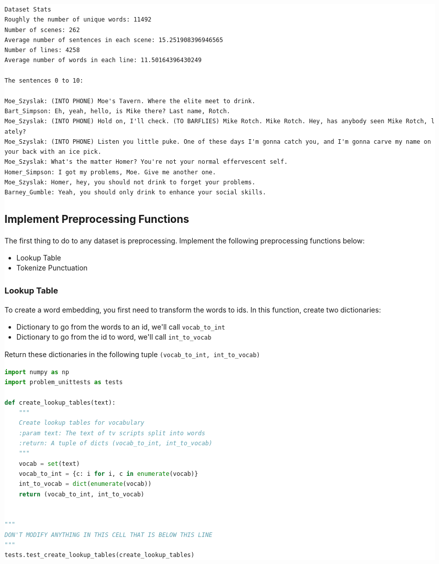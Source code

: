     Dataset Stats
    Roughly the number of unique words: 11492
    Number of scenes: 262
    Average number of sentences in each scene: 15.251908396946565
    Number of lines: 4258
    Average number of words in each line: 11.50164396430249
    
    The sentences 0 to 10:
    
    Moe_Szyslak: (INTO PHONE) Moe's Tavern. Where the elite meet to drink.
    Bart_Simpson: Eh, yeah, hello, is Mike there? Last name, Rotch.
    Moe_Szyslak: (INTO PHONE) Hold on, I'll check. (TO BARFLIES) Mike Rotch. Mike Rotch. Hey, has anybody seen Mike Rotch, lately?
    Moe_Szyslak: (INTO PHONE) Listen you little puke. One of these days I'm gonna catch you, and I'm gonna carve my name on your back with an ice pick.
    Moe_Szyslak: What's the matter Homer? You're not your normal effervescent self.
    Homer_Simpson: I got my problems, Moe. Give me another one.
    Moe_Szyslak: Homer, hey, you should not drink to forget your problems.
    Barney_Gumble: Yeah, you should only drink to enhance your social skills.
    
    

## Implement Preprocessing Functions
The first thing to do to any dataset is preprocessing.  Implement the following preprocessing functions below:
- Lookup Table
- Tokenize Punctuation

### Lookup Table
To create a word embedding, you first need to transform the words to ids.  In this function, create two dictionaries:
- Dictionary to go from the words to an id, we'll call `vocab_to_int`
- Dictionary to go from the id to word, we'll call `int_to_vocab`

Return these dictionaries in the following tuple `(vocab_to_int, int_to_vocab)`


```python
import numpy as np
import problem_unittests as tests

def create_lookup_tables(text):
    """
    Create lookup tables for vocabulary
    :param text: The text of tv scripts split into words
    :return: A tuple of dicts (vocab_to_int, int_to_vocab)
    """
    vocab = set(text)
    vocab_to_int = {c: i for i, c in enumerate(vocab)}
    int_to_vocab = dict(enumerate(vocab))
    return (vocab_to_int, int_to_vocab)


"""
DON'T MODIFY ANYTHING IN THIS CELL THAT IS BELOW THIS LINE
"""
tests.test_create_lookup_tables(create_lookup_tables)
```
